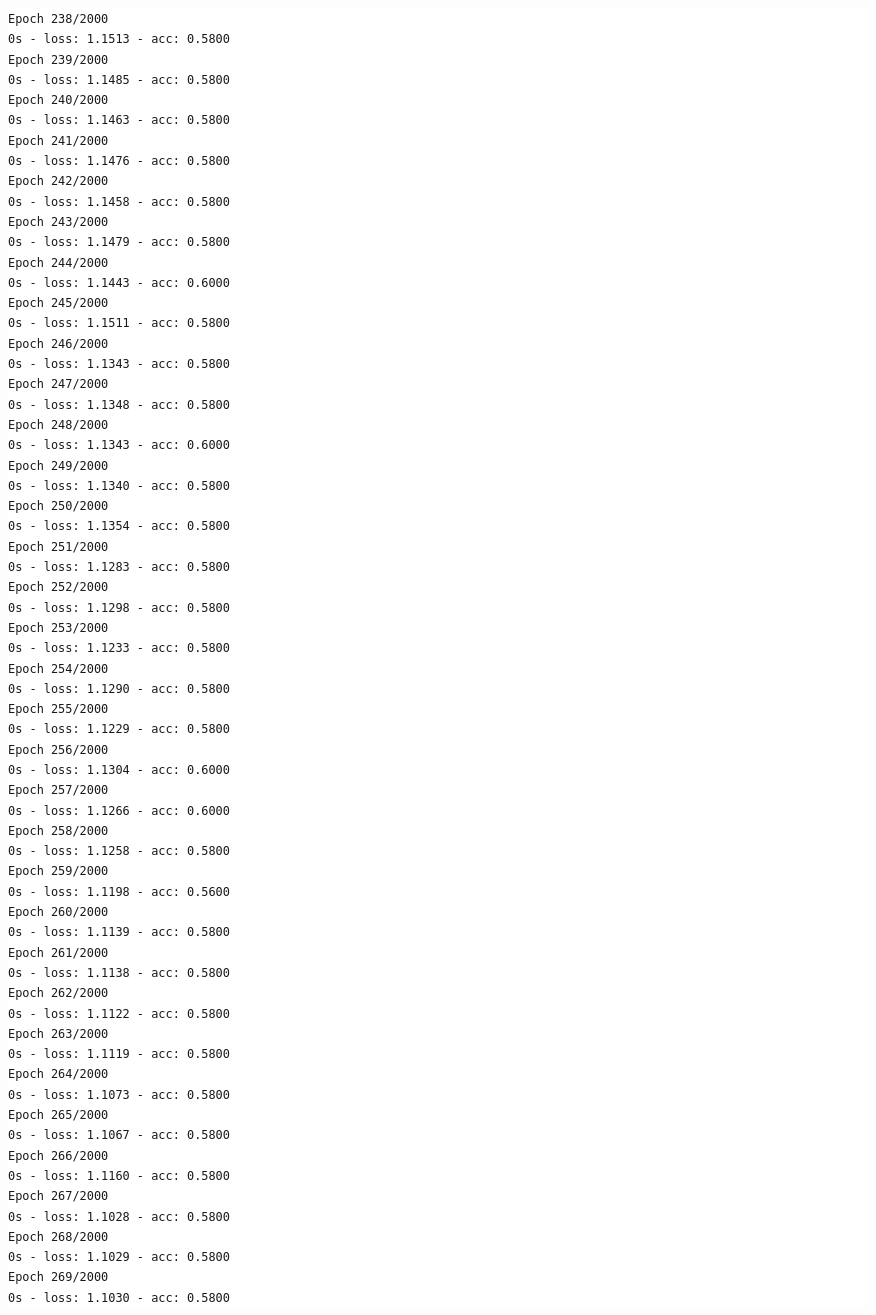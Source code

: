     Epoch 238/2000
    0s - loss: 1.1513 - acc: 0.5800
    Epoch 239/2000
    0s - loss: 1.1485 - acc: 0.5800
    Epoch 240/2000
    0s - loss: 1.1463 - acc: 0.5800
    Epoch 241/2000
    0s - loss: 1.1476 - acc: 0.5800
    Epoch 242/2000
    0s - loss: 1.1458 - acc: 0.5800
    Epoch 243/2000
    0s - loss: 1.1479 - acc: 0.5800
    Epoch 244/2000
    0s - loss: 1.1443 - acc: 0.6000
    Epoch 245/2000
    0s - loss: 1.1511 - acc: 0.5800
    Epoch 246/2000
    0s - loss: 1.1343 - acc: 0.5800
    Epoch 247/2000
    0s - loss: 1.1348 - acc: 0.5800
    Epoch 248/2000
    0s - loss: 1.1343 - acc: 0.6000
    Epoch 249/2000
    0s - loss: 1.1340 - acc: 0.5800
    Epoch 250/2000
    0s - loss: 1.1354 - acc: 0.5800
    Epoch 251/2000
    0s - loss: 1.1283 - acc: 0.5800
    Epoch 252/2000
    0s - loss: 1.1298 - acc: 0.5800
    Epoch 253/2000
    0s - loss: 1.1233 - acc: 0.5800
    Epoch 254/2000
    0s - loss: 1.1290 - acc: 0.5800
    Epoch 255/2000
    0s - loss: 1.1229 - acc: 0.5800
    Epoch 256/2000
    0s - loss: 1.1304 - acc: 0.6000
    Epoch 257/2000
    0s - loss: 1.1266 - acc: 0.6000
    Epoch 258/2000
    0s - loss: 1.1258 - acc: 0.5800
    Epoch 259/2000
    0s - loss: 1.1198 - acc: 0.5600
    Epoch 260/2000
    0s - loss: 1.1139 - acc: 0.5800
    Epoch 261/2000
    0s - loss: 1.1138 - acc: 0.5800
    Epoch 262/2000
    0s - loss: 1.1122 - acc: 0.5800
    Epoch 263/2000
    0s - loss: 1.1119 - acc: 0.5800
    Epoch 264/2000
    0s - loss: 1.1073 - acc: 0.5800
    Epoch 265/2000
    0s - loss: 1.1067 - acc: 0.5800
    Epoch 266/2000
    0s - loss: 1.1160 - acc: 0.5800
    Epoch 267/2000
    0s - loss: 1.1028 - acc: 0.5800
    Epoch 268/2000
    0s - loss: 1.1029 - acc: 0.5800
    Epoch 269/2000
    0s - loss: 1.1030 - acc: 0.5800